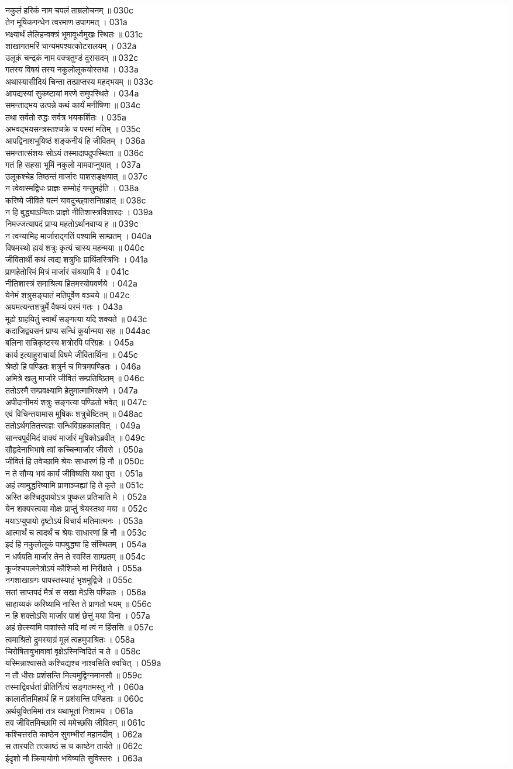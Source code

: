 नकुलं हरिकं नाम चपलं ताम्रलोचनम् ॥	030c  
तेन मूषिकगन्धेन त्वरमाण उपागमत् ।	031a  
भक्ष्यार्थं लेलिहन्वक्त्रं भूमावूर्ध्वमुखः स्थितः ॥	031c  
शाखागतमरिं चान्यमपश्यत्कोटरालयम् ।	032a  
उलूकं चन्द्रकं नाम वक्त्रतुण्डं दुरासदम् ॥	032c  
गतस्य विषयं तस्य नकुलोलूकयोस्तथा ।	033a  
अथास्यासीदियं चिन्ता तत्प्राप्तस्य महद्भयम् ॥	033c  
आपद्यस्यां सुकष्टायां मरणे समुपस्थिते ।	034a  
समन्ताद्भय उत्पन्ने कथं कार्यं मनीषिणा ॥	034c  
तथा सर्वतो रुद्धः सर्वत्र भयकर्शितः ।	035a  
अभवद्भयसन्त्रस्तश्चक्रे च परमां मतिम् ॥	035c  
आपद्विनाशभूयिष्ठं शङ्कनीयं हि जीवितम् ।	036a  
समन्तात्संशयः सोऽयं तस्मादापदुपस्थिता ॥	036c  
गतं हि सहसा भूमिं नकुलो मामवाप्नुयात् ।	037a  
उलूकश्चेह तिष्ठन्तं मार्जारः पाशसङ्क्षयात् ॥	037c  
न त्वेवास्मद्विधः प्राज्ञः सम्मोहं गन्तुमर्हति ।	038a  
करिष्ये जीविते यत्नं यावदुच्छ्वासनिग्रहात् ॥	038c  
न हि बुद्ध्याऽन्वितः प्राज्ञो नीतिशास्त्रविशारदः ।	039a  
निमज्जत्यापदं प्राप्य महतोऽर्थानवाप्य ह ॥	039c  
न त्वन्यामिह मार्जाराद्गतिं पश्यामि साम्प्रतम् ।	040a  
विषमस्थो ह्ययं शत्रुः कृत्यं चास्य महन्मया ॥	040c  
जीवितार्थी कथं त्वद्य शत्रुभिः प्रार्थितस्त्रिभिः ।	041a  
प्राणहेतोरिमं मित्रं मार्जारं संश्रयामि वै ॥	041c  
नीतिशास्त्रं समाश्रित्य हितमस्योपवर्णये ।	042a  
येनेमं शत्रुसङ्घातं मतिपूर्वेण वञ्चये ॥	042c  
अयमत्यन्तशत्रुर्मे वैषम्यं परमं गतः ।	043a  
मूढो ग्राहयितुं स्वार्थं सङ्गत्या यदि शक्यते ॥	043c  
कदाजिद्व्यसनं प्राप्य सन्धिं कुर्यान्मया सह ॥	044ac  
बलिना सन्निकृष्टस्य शत्रोरपि परिग्रहः ।	045a  
कार्य इत्याहुराचार्या विषमे जीवितार्थिना ॥	045c  
श्रेष्ठो हि पण्डितः शत्रुर्न च मित्रमपण्डितः ।	046a  
अमित्रे खलु मार्जारे जीवितं सम्प्रतिष्ठितम् ॥	046c  
ततोऽस्मै सम्प्रवक्ष्यामि हेतुमात्माभिरक्षणे ।	047a  
अपीदानीमयं शत्रुः सङ्गत्या पण्डितो भवेत् ॥	047c  
एवं विचिन्तयामास मूषिकः शत्रुचेष्टितम् ॥	048ac  
ततोऽर्थगतितत्त्वज्ञः सन्धिविग्रहकालवित् ।	049a  
सान्त्वपूर्वमिदं वाक्यं मार्जारं मूषिकोऽब्रवीत् ॥	049c  
सौहृदेनाभिभाषे त्वां कच्चिन्मार्जार जीवसे ।	050a  
जीवितं हि तवेच्छामि श्रेयः साधारणं हि नौ ॥	050c  
न ते सौम्य भयं कार्यं जीविष्यसि यथा पुरा ।	051a  
अहं त्वामुद्धरिष्यामि प्राणाञ्जह्यां हि ते कृते ॥	051c  
अस्ति कश्चिदुपायोऽत्र पुष्कल प्रतिभाति मे ।	052a  
येन शक्यस्त्वया मोक्षः प्राप्तुं श्रेयस्तथा मया ॥	052c  
मयाऽप्युपायो दृष्टोऽयं विचार्य मतिमात्मनः ।	053a  
आत्मार्थं च त्वदर्थं च श्रेयः साधारणां हि नौ ॥	053c  
इदं हि नकुलोलूकं पापबुद्ध्या हि संस्थितम् ।	054a  
न धर्षयति मार्जार तेन ते स्वस्ति साम्प्रतम् ॥	054c  
कूजंश्चपलनेत्रोऽयं कौशिको मां निरीक्षते ।	055a  
नगशाखाग्रगः पापस्तस्याहं भृशमुद्विजे ॥	055c  
सतां साप्तपदं मैत्रं स सखा मेऽसि पण्डितः ।	056a  
साहाय्यकं करिष्यामि नास्ति ते प्राणतो भयम् ॥	056c  
न हि शक्तोऽसि मार्जार पाशं छेत्तुं मया विना ।	057a  
अहं छेत्स्यामि पाशांस्ते यदि मां त्वं न हिंससि ॥	057c  
त्वमाश्रितो द्रुमस्याग्रं मूलं त्वहमुपाश्रितः ।	058a  
चिरोषितावुभावावां वृक्षेऽस्मिन्विदितं च ते ॥	058c  
यस्मिन्नाश्वासते कश्चिद्यश्च नाश्वसिति क्वचित् ।	059a  
न तौ धीराः प्रशंसन्ति नित्यमुद्विग्नमानसौ ॥	059c  
तस्माद्विवर्धतां प्रीतिर्नित्यं सङ्गतमस्तु नौ ।	060a  
कालातीतमिहार्थं हि न प्रशंसन्ति पण्डिताः ॥	060c  
अर्थयुक्तिमिमां तत्र यथाभूतां निशामय ।	061a  
तव जीवितमिच्छामि त्वं ममेच्छसि जीवितम् ॥	061c  
कश्चित्तरति काष्ठेन सुगम्भीरां महानदीम् ।	062a  
स तारयति तत्काष्ठं स च काष्ठेन तार्यते ॥	062c  
ईदृशो नौ क्रियायोगो भविष्यति सुविस्तरः ।	063a  